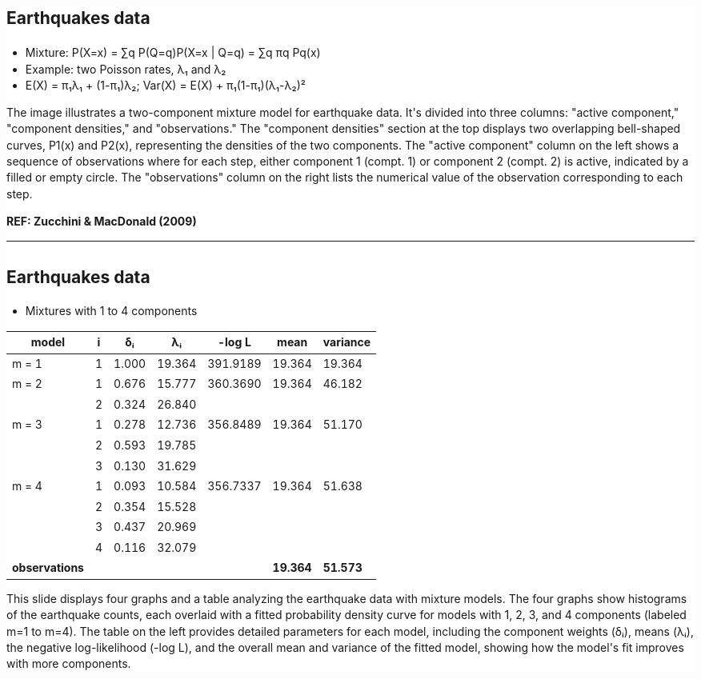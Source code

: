 ## Earthquakes data

*   Mixture: P(X=x) = ∑q P(Q=q)P(X=x | Q=q) = ∑q πq Pq(x)
*   Example: two Poisson rates, λ₁ and λ₂
*   E(X) = π₁λ₁ + (1-π₁)λ₂; Var(X) = E(X) + π₁(1-π₁)(λ₁-λ₂)²

<TextImageExplanation>
The image illustrates a two-component mixture model for earthquake data. It's divided into three columns: "active component," "component densities," and "observations." The "component densities" section at the top displays two overlapping bell-shaped curves, P1(x) and P2(x), representing the densities of the two components. The "active component" column on the left shows a sequence of observations where for each step, either component 1 (compt. 1) or component 2 (compt. 2) is active, indicated by a filled or empty circle. The "observations" column on the right lists the numerical value of the observation corresponding to each step.
</TextImageExplanation>

**REF: Zucchini & MacDonald (2009)**

---

## Earthquakes data

*   Mixtures with 1 to 4 components

| model | i | δᵢ | λᵢ | -log L | mean | variance |
|---|---|---|---|---|---|---|
| m = 1 | 1 | 1.000 | 19.364 | 391.9189 | 19.364 | 19.364 |
| m = 2 | 1 | 0.676 | 15.777 | 360.3690 | 19.364 | 46.182 |
| | 2 | 0.324 | 26.840 | | | |
| m = 3 | 1 | 0.278 | 12.736 | 356.8489 | 19.364 | 51.170 |
| | 2 | 0.593 | 19.785 | | | |
| | 3 | 0.130 | 31.629 | | | |
| m = 4 | 1 | 0.093 | 10.584 | 356.7337 | 19.364 | 51.638 |
| | 2 | 0.354 | 15.528 | | | |
| | 3 | 0.437 | 20.969 | | | |
| | 4 | 0.116 | 32.079 | | | |
| **observations** | | | | | **19.364** | **51.573** |

<TextImageExplanation>
This slide displays four graphs and a table analyzing the earthquake data with mixture models. The four graphs show histograms of the earthquake counts, each overlaid with a fitted probability density curve for models with 1, 2, 3, and 4 components (labeled m=1 to m=4). The table on the left provides detailed parameters for each model, including the component weights (δᵢ), means (λᵢ), the negative log-likelihood (-log L), and the overall mean and variance of the fitted model, showing how the model's fit improves with more components.
</TextImageExplanation>
